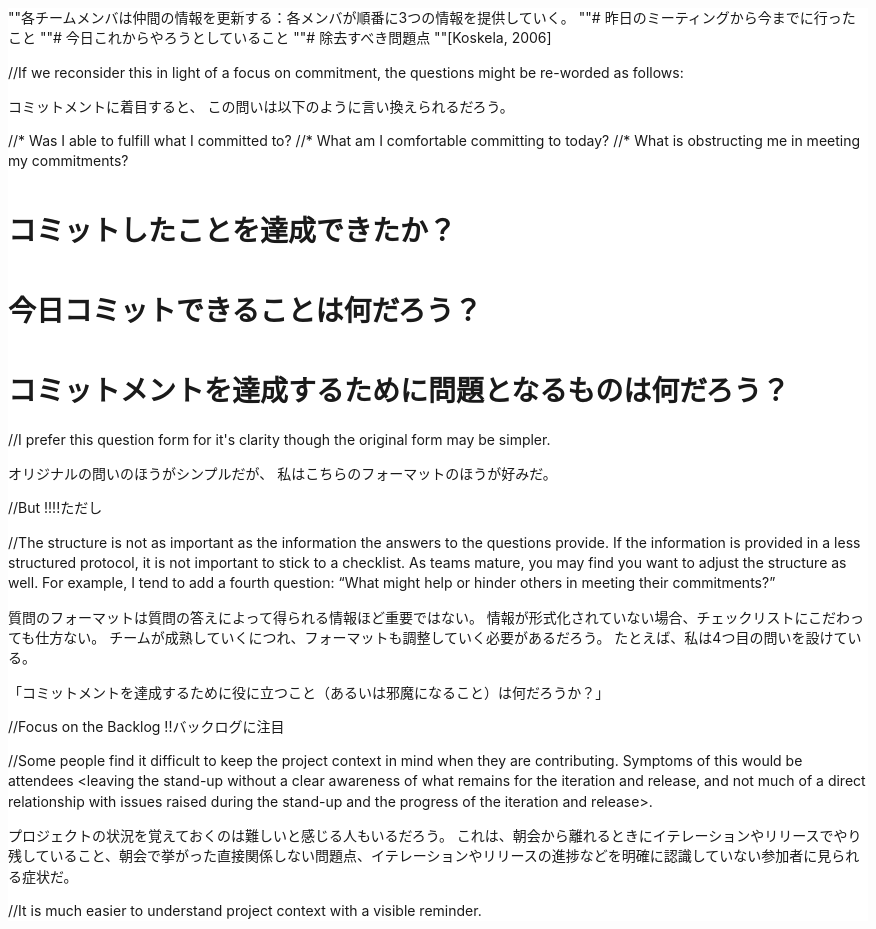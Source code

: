 ""各チームメンバは仲間の情報を更新する：各メンバが順番に3つの情報を提供していく。
""# 昨日のミーティングから今までに行ったこと
""# 今日これからやろうとしていること
""# 除去すべき問題点
""[Koskela, 2006]

//If we reconsider this in light of a focus on commitment, the questions might be re-worded as follows:

コミットメントに着目すると、
この問いは以下のように言い換えられるだろう。

//* Was I able to fulfill what I committed to?
//* What am I comfortable committing to today?
//* What is obstructing me in meeting my commitments?

# コミットしたことを達成できたか？
# 今日コミットできることは何だろう？
# コミットメントを達成するために問題となるものは何だろう？

//I prefer this question form for it's clarity though the original form may be simpler.

オリジナルの問いのほうがシンプルだが、
私はこちらのフォーマットのほうが好みだ。

//But
!!!!ただし

//The structure is not as important as the information the answers to the questions provide. If the information is provided in a less structured protocol, it is not important to stick to a checklist. As teams mature, you may find you want to adjust the structure as well. For example, I tend to add a fourth question: “What might help or hinder others in meeting their commitments?”

質問のフォーマットは質問の答えによって得られる情報ほど重要ではない。
情報が形式化されていない場合、チェックリストにこだわっても仕方ない。
チームが成熟していくにつれ、フォーマットも調整していく必要があるだろう。
たとえば、私は4つ目の問いを設けている。

「コミットメントを達成するために役に立つこと（あるいは邪魔になること）は何だろうか？」

//Focus on the Backlog
!!バックログに注目

//Some people find it difficult to keep the project context in mind when they are contributing. Symptoms of this would be attendees <leaving the stand-up without a clear awareness of what remains for the iteration and release, and not much of a direct relationship with issues raised during the stand-up and the progress of the iteration and release>.

プロジェクトの状況を覚えておくのは難しいと感じる人もいるだろう。
これは、朝会から離れるときにイテレーションやリリースでやり残していること、朝会で挙がった直接関係しない問題点、イテレーションやリリースの進捗などを明確に認識していない参加者に見られる症状だ。

//It is much easier to understand project context with a visible reminder.
